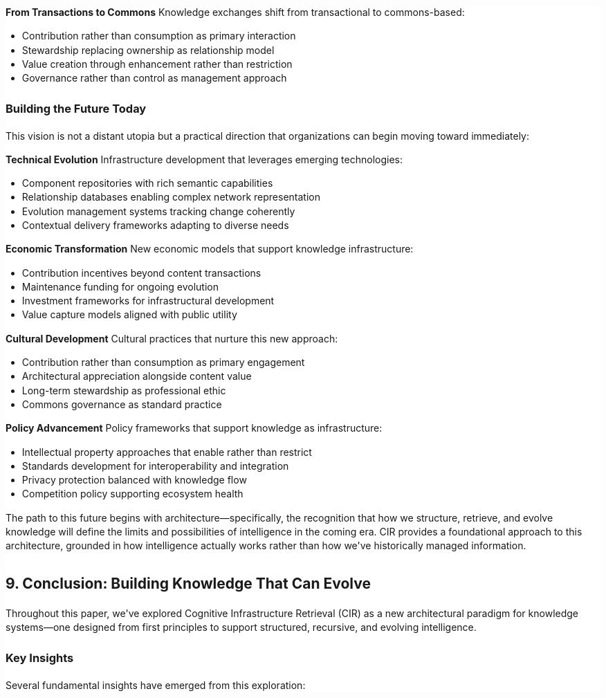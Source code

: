 **From Transactions to Commons**
Knowledge exchanges shift from transactional to commons-based:
- Contribution rather than consumption as primary interaction
- Stewardship replacing ownership as relationship model
- Value creation through enhancement rather than restriction
- Governance rather than control as management approach

### Building the Future Today

This vision is not a distant utopia but a practical direction that organizations can begin moving toward immediately:

**Technical Evolution**
Infrastructure development that leverages emerging technologies:
- Component repositories with rich semantic capabilities
- Relationship databases enabling complex network representation
- Evolution management systems tracking change coherently
- Contextual delivery frameworks adapting to diverse needs

**Economic Transformation**
New economic models that support knowledge infrastructure:
- Contribution incentives beyond content transactions
- Maintenance funding for ongoing evolution
- Investment frameworks for infrastructural development
- Value capture models aligned with public utility

**Cultural Development**
Cultural practices that nurture this new approach:
- Contribution rather than consumption as primary engagement
- Architectural appreciation alongside content value
- Long-term stewardship as professional ethic
- Commons governance as standard practice

**Policy Advancement**
Policy frameworks that support knowledge as infrastructure:
- Intellectual property approaches that enable rather than restrict
- Standards development for interoperability and integration
- Privacy protection balanced with knowledge flow
- Competition policy supporting ecosystem health

The path to this future begins with architecture—specifically, the recognition that how we structure, retrieve, and evolve knowledge will define the limits and possibilities of intelligence in the coming era. CIR provides a foundational approach to this architecture, grounded in how intelligence actually works rather than how we've historically managed information.

## 9. Conclusion: Building Knowledge That Can Evolve

Throughout this paper, we've explored Cognitive Infrastructure Retrieval (CIR) as a new architectural paradigm for knowledge systems—one designed from first principles to support structured, recursive, and evolving intelligence.

### Key Insights

Several fundamental insights have emerged from this exploration:
